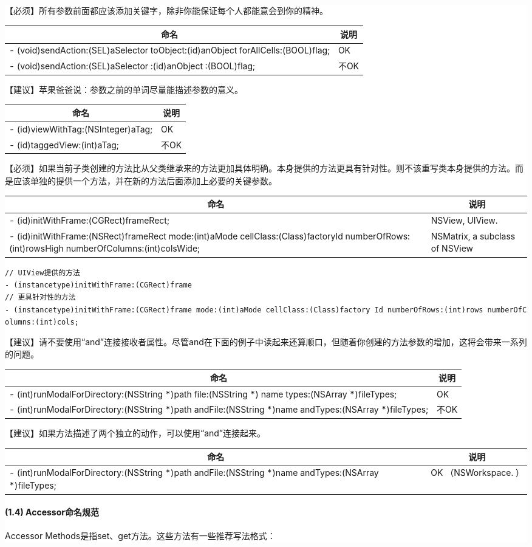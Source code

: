 【必须】所有参数前面都应该添加关键字，除非你能保证每个人都能意会到你的精神。

| 命名 | 说明 | 
| - | - | 
|- (void)sendAction:(SEL)aSelector toObject:(id)anObject forAllCells:(BOOL)flag;| OK|
| - (void)sendAction:(SEL)aSelector :(id)anObject :(BOOL)flag;| 不OK |
【建议】苹果爸爸说：参数之前的单词尽量能描述参数的意义。

| 命名 | 说明 | 
| - | - | 
|- (id)viewWithTag:(NSInteger)aTag;| OK|
| - (id)taggedView:(int)aTag;| 不OK |

【必须】如果当前子类创建的方法比从父类继承来的方法更加具体明确。本身提供的方法更具有针对性。则不该重写类本身提供的方法。而是应该单独的提供一个方法，并在新的方法后面添加上必要的关键参数。

| 命名 | 说明 | 
| - | - | 
|- (id)initWithFrame:(CGRect)frameRect;| NSView, UIView.|
| - (id)initWithFrame:(NSRect)frameRect mode:(int)aMode cellClass:(Class)factoryId numberOfRows:(int)rowsHigh numberOfColumns:(int)colsWide;| NSMatrix, a subclass of NSView|

```
// UIView提供的方法
- (instancetype)initWithFrame:(CGRect)frame 
// 更具针对性的方法
- (instancetype)initWithFrame:(CGRect)frame mode:(int)aMode cellClass:(Class)factory Id numberOfRows:(int)rows numberOfColumns:(int)cols;
```

【建议】请不要使用“and”连接接收者属性。尽管and在下面的例子中读起来还算顺口，但随着你创建的方法参数的增加，这将会带来一系列的问题。

| 命名 | 说明 | 
| - | - | 
|- (int)runModalForDirectory:(NSString *)path file:(NSString *) name types:(NSArray *)fileTypes;| OK|
| - (int)runModalForDirectory:(NSString *)path andFile:(NSString *)name andTypes:(NSArray *)fileTypes;| 不OK|

【建议】如果方法描述了两个独立的动作，可以使用“and”连接起来。

| 命名 | 说明 | 
| - | - | 
|- (int)runModalForDirectory:(NSString *)path andFile:(NSString *)name andTypes:(NSArray *)fileTypes;| OK （NSWorkspace. ）|

#### (1.4) Accessor命名规范
Accessor Methods是指set、get方法。这些方法有一些推荐写法格式：
